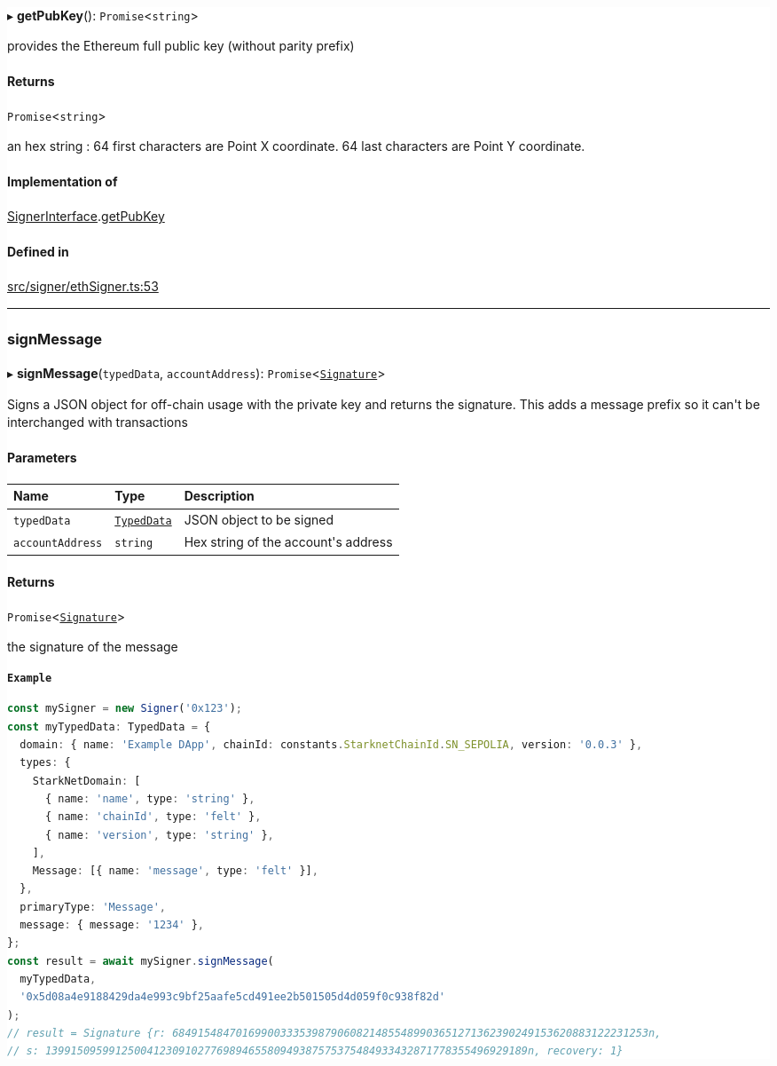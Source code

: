▸ **getPubKey**(): `Promise`<`string`\>

provides the Ethereum full public key (without parity prefix)

#### Returns

`Promise`<`string`\>

an hex string : 64 first characters are Point X coordinate. 64 last characters are Point Y coordinate.

#### Implementation of

[SignerInterface](SignerInterface.md).[getPubKey](SignerInterface.md#getpubkey)

#### Defined in

[src/signer/ethSigner.ts:53](https://github.com/starknet-io/starknet.js/blob/v7.5.1/src/signer/ethSigner.ts#L53)

---

### signMessage

▸ **signMessage**(`typedData`, `accountAddress`): `Promise`<[`Signature`](../namespaces/types.md#signature)\>

Signs a JSON object for off-chain usage with the private key and returns the signature.
This adds a message prefix so it can't be interchanged with transactions

#### Parameters

| Name             | Type                                                                     | Description                         |
| :--------------- | :----------------------------------------------------------------------- | :---------------------------------- |
| `typedData`      | [`TypedData`](../interfaces/types.RPC.RPCSPEC07.WALLET_API.TypedData.md) | JSON object to be signed            |
| `accountAddress` | `string`                                                                 | Hex string of the account's address |

#### Returns

`Promise`<[`Signature`](../namespaces/types.md#signature)\>

the signature of the message

**`Example`**

```typescript
const mySigner = new Signer('0x123');
const myTypedData: TypedData = {
  domain: { name: 'Example DApp', chainId: constants.StarknetChainId.SN_SEPOLIA, version: '0.0.3' },
  types: {
    StarkNetDomain: [
      { name: 'name', type: 'string' },
      { name: 'chainId', type: 'felt' },
      { name: 'version', type: 'string' },
    ],
    Message: [{ name: 'message', type: 'felt' }],
  },
  primaryType: 'Message',
  message: { message: '1234' },
};
const result = await mySigner.signMessage(
  myTypedData,
  '0x5d08a4e9188429da4e993c9bf25aafe5cd491ee2b501505d4d059f0c938f82d'
);
// result = Signature {r: 684915484701699003335398790608214855489903651271362390249153620883122231253n,
// s: 1399150959912500412309102776989465580949387575375484933432871778355496929189n, recovery: 1}
```